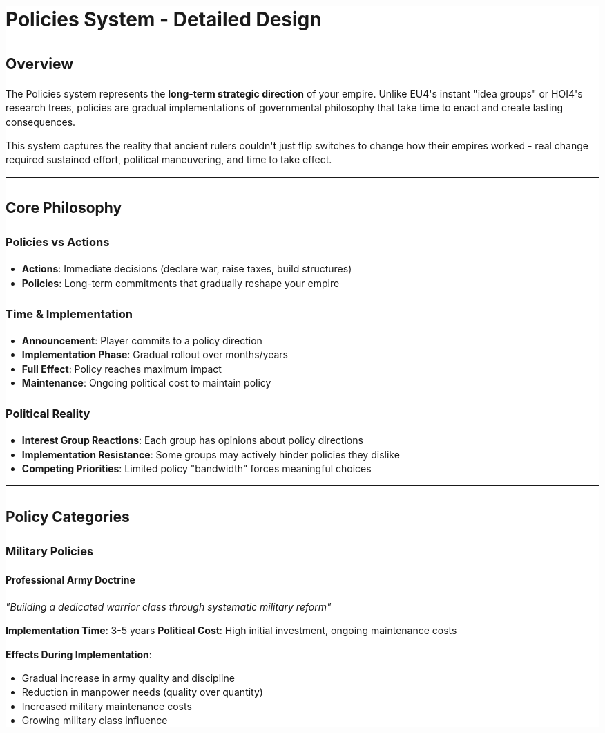 # Policies System - Detailed Design

## Overview

The Policies system represents the **long-term strategic direction** of your empire. Unlike EU4's instant "idea groups" or HOI4's research trees, policies are gradual implementations of governmental philosophy that take time to enact and create lasting consequences.

This system captures the reality that ancient rulers couldn't just flip switches to change how their empires worked - real change required sustained effort, political maneuvering, and time to take effect.

---

## Core Philosophy

### Policies vs Actions
- **Actions**: Immediate decisions (declare war, raise taxes, build structures)
- **Policies**: Long-term commitments that gradually reshape your empire

### Time & Implementation
- **Announcement**: Player commits to a policy direction
- **Implementation Phase**: Gradual rollout over months/years
- **Full Effect**: Policy reaches maximum impact
- **Maintenance**: Ongoing political cost to maintain policy

### Political Reality
- **Interest Group Reactions**: Each group has opinions about policy directions
- **Implementation Resistance**: Some groups may actively hinder policies they dislike
- **Competing Priorities**: Limited policy "bandwidth" forces meaningful choices

---

## Policy Categories

### Military Policies

#### **Professional Army Doctrine**
*"Building a dedicated warrior class through systematic military reform"*

**Implementation Time**: 3-5 years
**Political Cost**: High initial investment, ongoing maintenance costs

**Effects During Implementation**:
- Gradual increase in army quality and discipline
- Reduction in manpower needs (quality over quantity)
- Increased military maintenance costs
- Growing military class influence
